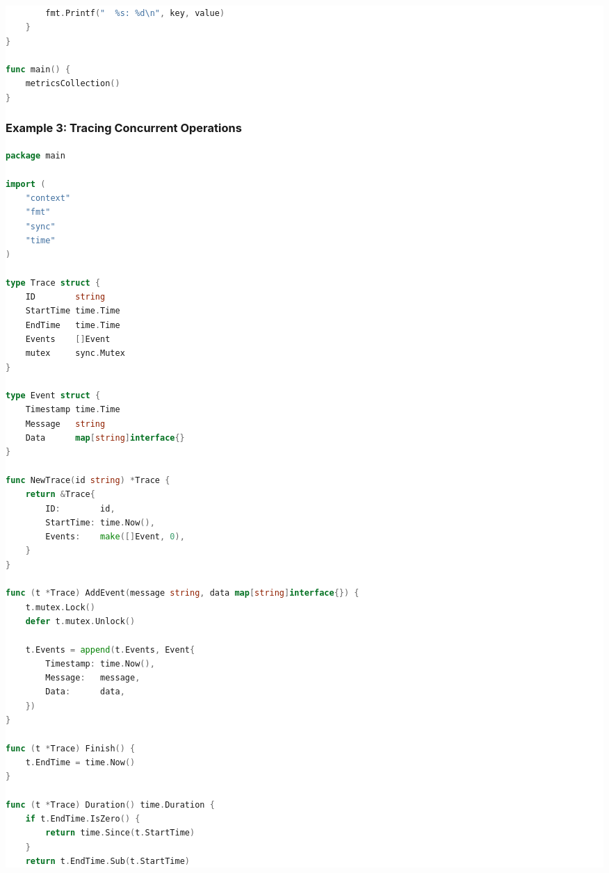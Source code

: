 ```go
        fmt.Printf("  %s: %d\n", key, value)
    }
}

func main() {
    metricsCollection()
}
```

### Example 3: Tracing Concurrent Operations

```go
package main

import (
    "context"
    "fmt"
    "sync"
    "time"
)

type Trace struct {
    ID        string
    StartTime time.Time
    EndTime   time.Time
    Events    []Event
    mutex     sync.Mutex
}

type Event struct {
    Timestamp time.Time
    Message   string
    Data      map[string]interface{}
}

func NewTrace(id string) *Trace {
    return &Trace{
        ID:        id,
        StartTime: time.Now(),
        Events:    make([]Event, 0),
    }
}

func (t *Trace) AddEvent(message string, data map[string]interface{}) {
    t.mutex.Lock()
    defer t.mutex.Unlock()
    
    t.Events = append(t.Events, Event{
        Timestamp: time.Now(),
        Message:   message,
        Data:      data,
    })
}

func (t *Trace) Finish() {
    t.EndTime = time.Now()
}

func (t *Trace) Duration() time.Duration {
    if t.EndTime.IsZero() {
        return time.Since(t.StartTime)
    }
    return t.EndTime.Sub(t.StartTime)
```